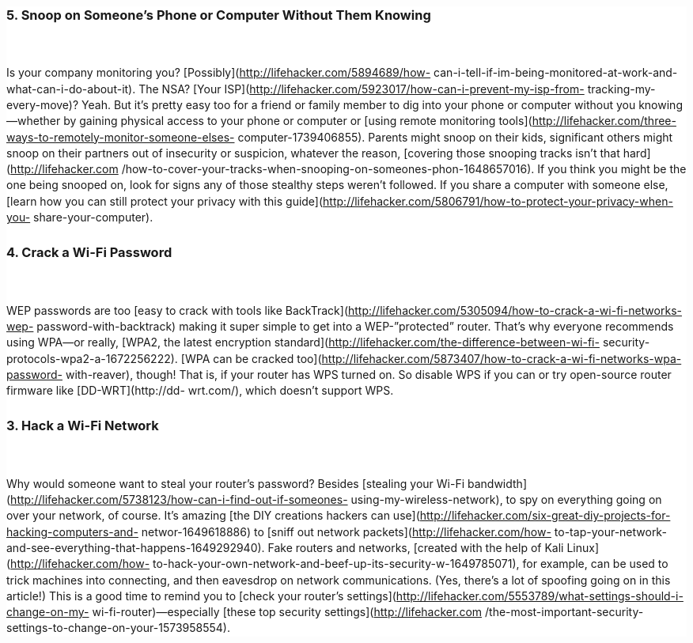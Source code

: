 ### 5\. Snoop on Someone’s Phone or Computer Without Them Knowing

![](data:image/gif;base64,R0lGODlhAQABAAAAACH5BAEKAAEALAAAAAABAAEAAAICTAEAOw==
)

Is your company monitoring you? [Possibly](http://lifehacker.com/5894689/how-
can-i-tell-if-im-being-monitored-at-work-and-what-can-i-do-about-it). The NSA?
[Your ISP](http://lifehacker.com/5923017/how-can-i-prevent-my-isp-from-
tracking-my-every-move)? Yeah. But it’s pretty easy too for a friend or family
member to dig into your phone or computer without you knowing—whether by
gaining physical access to your phone or computer or [using remote monitoring
tools](http://lifehacker.com/three-ways-to-remotely-monitor-someone-elses-
computer-1739406855). Parents might snoop on their kids, significant others
might snoop on their partners out of insecurity or suspicion, whatever the
reason, [covering those snooping tracks isn’t that hard](http://lifehacker.com
/how-to-cover-your-tracks-when-snooping-on-someones-phon-1648657016). If you
think you might be the one being snooped on, look for signs any of those
stealthy steps weren’t followed. If you share a computer with someone else,
[learn how you can still protect your privacy with this
guide](http://lifehacker.com/5806791/how-to-protect-your-privacy-when-you-
share-your-computer).

### 4\. Crack a Wi-Fi Password

![](data:image/gif;base64,R0lGODlhAQABAAAAACH5BAEKAAEALAAAAAABAAEAAAICTAEAOw==
)

WEP passwords are too [easy to crack with tools like
BackTrack](http://lifehacker.com/5305094/how-to-crack-a-wi-fi-networks-wep-
password-with-backtrack) making it super simple to get into a WEP-”protected”
router. That’s why everyone recommends using WPA—or really, [WPA2, the latest
encryption standard](http://lifehacker.com/the-difference-between-wi-fi-
security-protocols-wpa2-a-1672256222). [WPA can be cracked
too](http://lifehacker.com/5873407/how-to-crack-a-wi-fi-networks-wpa-password-
with-reaver), though! That is, if your router has WPS turned on. So disable
WPS if you can or try open-source router firmware like [DD-WRT](http://dd-
wrt.com/), which doesn’t support WPS.

### 3\. Hack a Wi-Fi Network

![](data:image/gif;base64,R0lGODlhAQABAAAAACH5BAEKAAEALAAAAAABAAEAAAICTAEAOw==
)

Why would someone want to steal your router’s password? Besides [stealing your
Wi-Fi bandwidth](http://lifehacker.com/5738123/how-can-i-find-out-if-someones-
using-my-wireless-network), to spy on everything going on over your network,
of course. It’s amazing [the DIY creations hackers can
use](http://lifehacker.com/six-great-diy-projects-for-hacking-computers-and-
networ-1649618886) to [sniff out network packets](http://lifehacker.com/how-
to-tap-your-network-and-see-everything-that-happens-1649292940). Fake routers
and networks, [created with the help of Kali Linux](http://lifehacker.com/how-
to-hack-your-own-network-and-beef-up-its-security-w-1649785071), for example,
can be used to trick machines into connecting, and then eavesdrop on network
communications. (Yes, there’s a lot of spoofing going on in this article!)
This is a good time to remind you to [check your router’s
settings](http://lifehacker.com/5553789/what-settings-should-i-change-on-my-
wi-fi-router)—especially [these top security settings](http://lifehacker.com
/the-most-important-security-settings-to-change-on-your-1573958554).
